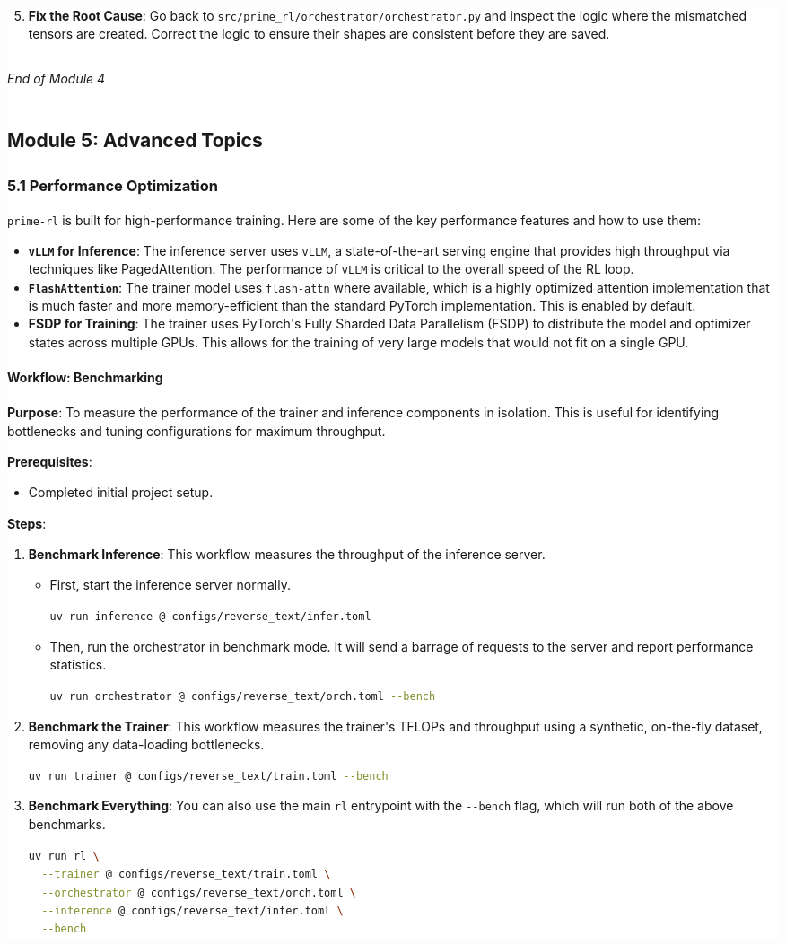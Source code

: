 5.  **Fix the Root Cause**: Go back to `src/prime_rl/orchestrator/orchestrator.py` and inspect the logic where the mismatched tensors are created. Correct the logic to ensure their shapes are consistent before they are saved.

---
*End of Module 4*

---

## Module 5: Advanced Topics

### 5.1 Performance Optimization

`prime-rl` is built for high-performance training. Here are some of the key performance features and how to use them:

-   **`vLLM` for Inference**: The inference server uses `vLLM`, a state-of-the-art serving engine that provides high throughput via techniques like PagedAttention. The performance of `vLLM` is critical to the overall speed of the RL loop.
-   **`FlashAttention`**: The trainer model uses `flash-attn` where available, which is a highly optimized attention implementation that is much faster and more memory-efficient than the standard PyTorch implementation. This is enabled by default.
-   **FSDP for Training**: The trainer uses PyTorch's Fully Sharded Data Parallelism (FSDP) to distribute the model and optimizer states across multiple GPUs. This allows for the training of very large models that would not fit on a single GPU.

#### Workflow: Benchmarking

**Purpose**: To measure the performance of the trainer and inference components in isolation. This is useful for identifying bottlenecks and tuning configurations for maximum throughput.

**Prerequisites**:
- Completed initial project setup.

**Steps**:
1.  **Benchmark Inference**: This workflow measures the throughput of the inference server.
    -   First, start the inference server normally.
        ```bash
        uv run inference @ configs/reverse_text/infer.toml
        ```
    -   Then, run the orchestrator in benchmark mode. It will send a barrage of requests to the server and report performance statistics.
        ```bash
        uv run orchestrator @ configs/reverse_text/orch.toml --bench
        ```

2.  **Benchmark the Trainer**: This workflow measures the trainer's TFLOPs and throughput using a synthetic, on-the-fly dataset, removing any data-loading bottlenecks.
    ```bash
    uv run trainer @ configs/reverse_text/train.toml --bench
    ```

3.  **Benchmark Everything**: You can also use the main `rl` entrypoint with the `--bench` flag, which will run both of the above benchmarks.
    ```bash
    uv run rl \
      --trainer @ configs/reverse_text/train.toml \
      --orchestrator @ configs/reverse_text/orch.toml \
      --inference @ configs/reverse_text/infer.toml \
      --bench
    ```

